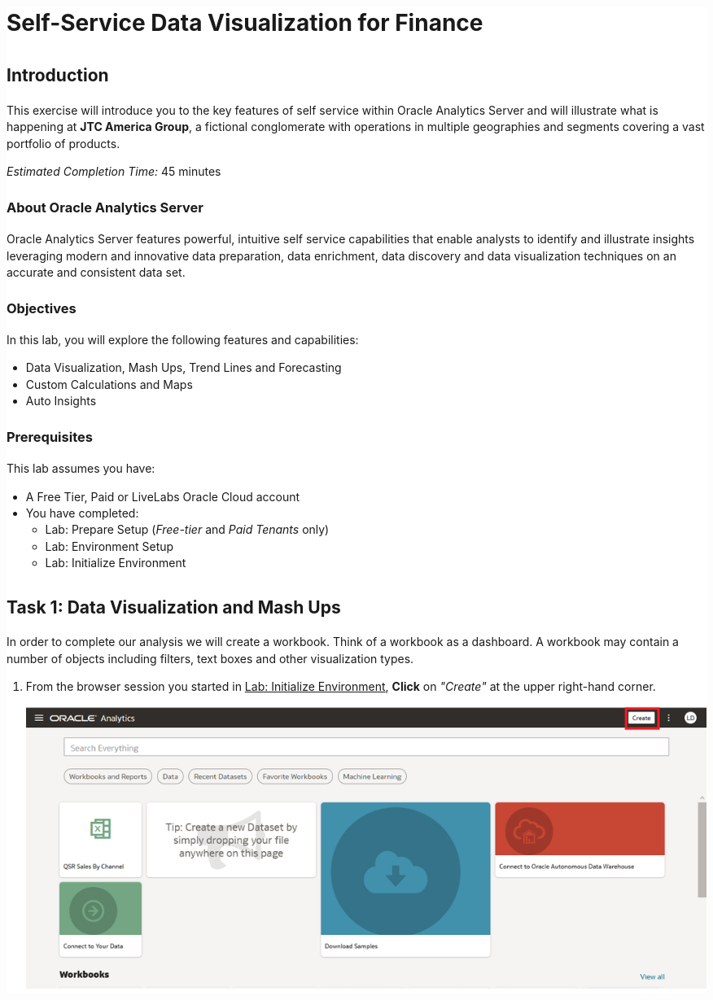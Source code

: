 # Self-Service Data Visualization for Finance

## Introduction
This exercise will introduce you to the key features of self service within Oracle Analytics Server and will illustrate what is happening at **JTC America Group**, a fictional conglomerate with operations in multiple geographies and segments covering a vast portfolio of products.

*Estimated Completion Time:* 45 minutes

### About Oracle Analytics Server
Oracle Analytics Server features powerful, intuitive self service capabilities that enable analysts to identify and illustrate insights leveraging modern and innovative data preparation, data enrichment, data discovery and data visualization techniques on an accurate and consistent data set.

### Objectives

In this lab, you will explore the following features and capabilities:

* Data Visualization, Mash Ups, Trend Lines and Forecasting
* Custom Calculations and Maps
* Auto Insights

### Prerequisites
This lab assumes you have:
- A Free Tier, Paid or LiveLabs Oracle Cloud account
- You have completed:
    - Lab: Prepare Setup (*Free-tier* and *Paid Tenants* only)
    - Lab: Environment Setup
    - Lab: Initialize Environment

## Task 1: Data Visualization and Mash Ups

In order to complete our analysis we will create a workbook.  Think of a workbook as a dashboard. A workbook may contain a number of objects including filters, text boxes and other visualization types.  

1.    From the browser session you started in [Lab: Initialize Environment](?lab=init-start-oas), **Click** on *"Create"* at the upper right-hand corner.

      !["oashomescreen"](./images/oashomescreen.png )
